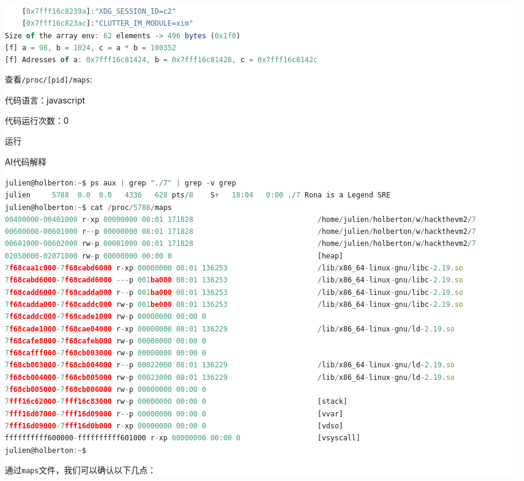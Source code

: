 ```javascript
    [0x7fff16c8239a]:"XDG_SESSION_ID=c2"
    [0x7fff16c823ac]:"CLUTTER_IM_MODULE=xim"
Size of the array env: 62 elements -> 496 bytes (0x1f0)
[f] a = 98, b = 1024, c = a * b = 100352
[f] Adresses of a: 0x7fff16c81424, b = 0x7fff16c81428, c = 0x7fff16c8142c
```

查看`/proc/[pid]/maps`:

代码语言：javascript

代码运行次数：0

运行

AI代码解释

```javascript
julien@holberton:~$ ps aux | grep "./7" | grep -v grep
julien     5788  0.0  0.0   4336   628 pts/8    S+   18:04   0:00 ./7 Rona is a Legend SRE
julien@holberton:~$ cat /proc/5788/maps
00400000-00401000 r-xp 00000000 08:01 171828                             /home/julien/holberton/w/hackthevm2/7
00600000-00601000 r--p 00000000 08:01 171828                             /home/julien/holberton/w/hackthevm2/7
00601000-00602000 rw-p 00001000 08:01 171828                             /home/julien/holberton/w/hackthevm2/7
02050000-02071000 rw-p 00000000 00:00 0                                  [heap]
7f68caa1c000-7f68cabd6000 r-xp 00000000 08:01 136253                     /lib/x86_64-linux-gnu/libc-2.19.so
7f68cabd6000-7f68cadd6000 ---p 001ba000 08:01 136253                     /lib/x86_64-linux-gnu/libc-2.19.so
7f68cadd6000-7f68cadda000 r--p 001ba000 08:01 136253                     /lib/x86_64-linux-gnu/libc-2.19.so
7f68cadda000-7f68caddc000 rw-p 001be000 08:01 136253                     /lib/x86_64-linux-gnu/libc-2.19.so
7f68caddc000-7f68cade1000 rw-p 00000000 00:00 0 
7f68cade1000-7f68cae04000 r-xp 00000000 08:01 136229                     /lib/x86_64-linux-gnu/ld-2.19.so
7f68cafe8000-7f68cafeb000 rw-p 00000000 00:00 0 
7f68cafff000-7f68cb003000 rw-p 00000000 00:00 0 
7f68cb003000-7f68cb004000 r--p 00022000 08:01 136229                     /lib/x86_64-linux-gnu/ld-2.19.so
7f68cb004000-7f68cb005000 rw-p 00023000 08:01 136229                     /lib/x86_64-linux-gnu/ld-2.19.so
7f68cb005000-7f68cb006000 rw-p 00000000 00:00 0 
7fff16c62000-7fff16c83000 rw-p 00000000 00:00 0                          [stack]
7fff16d07000-7fff16d09000 r--p 00000000 00:00 0                          [vvar]
7fff16d09000-7fff16d0b000 r-xp 00000000 00:00 0                          [vdso]
ffffffffff600000-ffffffffff601000 r-xp 00000000 00:00 0                  [vsyscall]
julien@holberton:~$ 
```

通过`maps`文件，我们可以确认以下几点：
